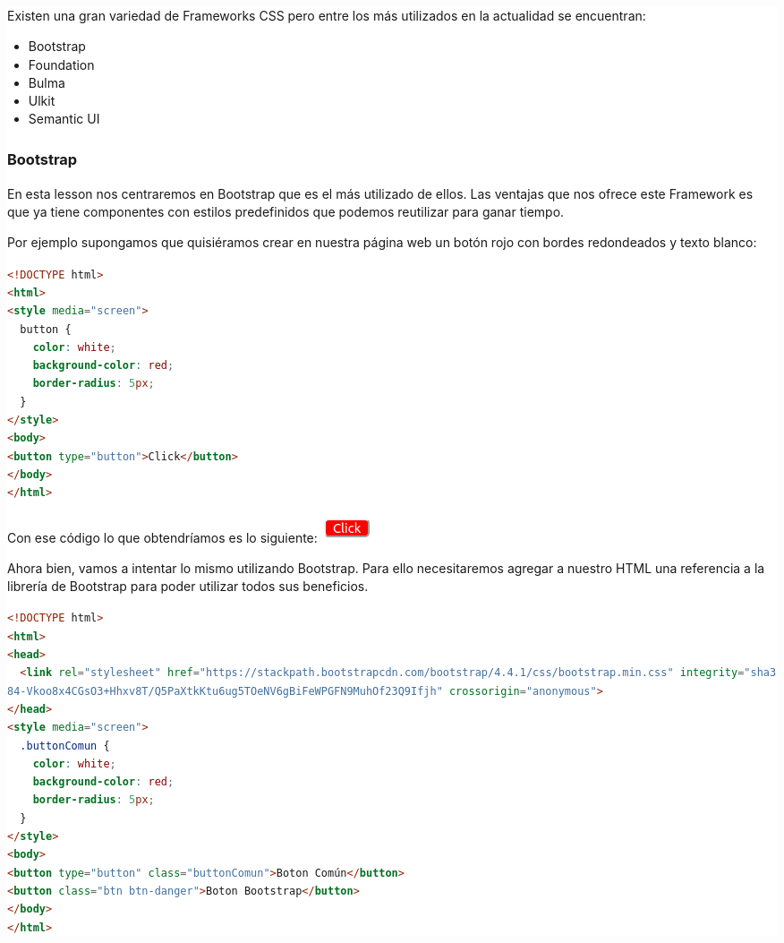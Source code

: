 Existen una gran variedad de Frameworks CSS pero entre los más utilizados en la actualidad se encuentran:

* Bootstrap
* Foundation
* Bulma
* Ulkit
* Semantic UI

### Bootstrap

En esta lesson nos centraremos en Bootstrap que es el más utilizado de ellos. Las ventajas que nos ofrece este Framework es que ya tiene componentes con estilos predefinidos que podemos reutilizar para ganar tiempo.

Por ejemplo supongamos que quisiéramos crear en nuestra página web un botón rojo con bordes redondeados y texto blanco:

```html
<!DOCTYPE html>
<html>
<style media="screen">
  button {
    color: white;
    background-color: red;
    border-radius: 5px;
  }
</style>
<body>
<button type="button">Click</button>
</body>
</html>
```

Con ese código lo que obtendríamos es lo siguiente:
![alt text](/_src/assets/02-CSS/boton-rojo.png)

Ahora bien, vamos a intentar lo mismo utilizando Bootstrap. Para ello necesitaremos agregar a nuestro HTML una referencia a la librería de Bootstrap para poder utilizar todos sus beneficios.

```html
<!DOCTYPE html>
<html>
<head>
  <link rel="stylesheet" href="https://stackpath.bootstrapcdn.com/bootstrap/4.4.1/css/bootstrap.min.css" integrity="sha384-Vkoo8x4CGsO3+Hhxv8T/Q5PaXtkKtu6ug5TOeNV6gBiFeWPGFN9MuhOf23Q9Ifjh" crossorigin="anonymous">
</head>
<style media="screen">
  .buttonComun {
    color: white;
    background-color: red;
    border-radius: 5px;
  }
</style>
<body>
<button type="button" class="buttonComun">Boton Común</button>
<button class="btn btn-danger">Boton Bootstrap</button>
</body>
</html>
```
